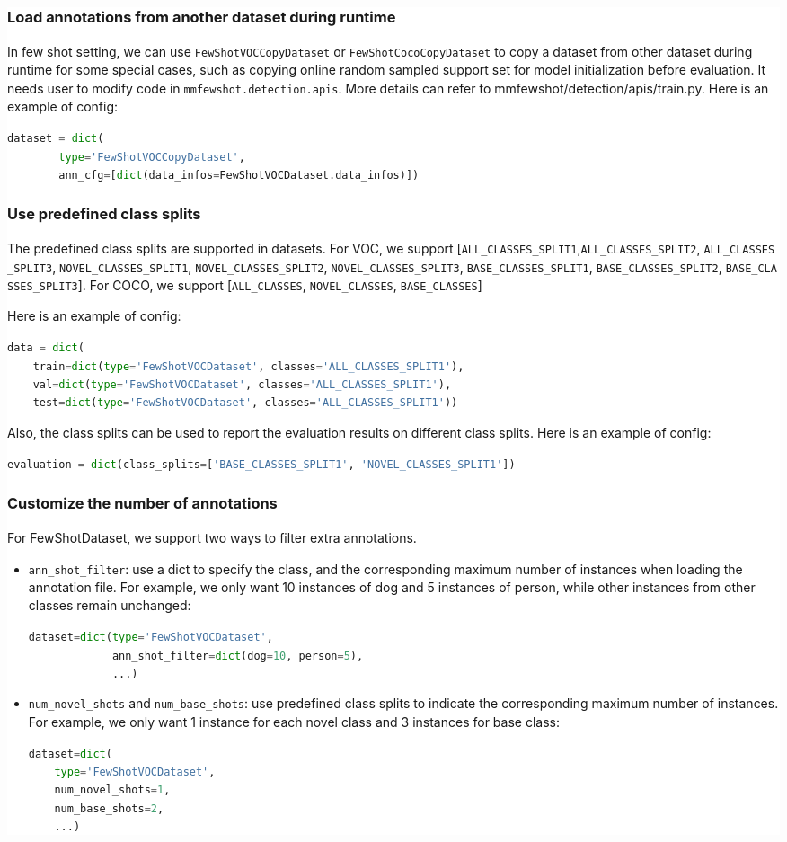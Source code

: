 ### Load annotations from another dataset during runtime

In few shot setting, we can use `FewShotVOCCopyDataset` or `FewShotCocoCopyDataset` to copy a dataset from other dataset
during runtime for some special cases, such as copying online random sampled support set for model initialization before evaluation.
It needs user to modify code in `mmfewshot.detection.apis`.
More details can refer to mmfewshot/detection/apis/train.py.
Here is an example of config:
```python
dataset = dict(
        type='FewShotVOCCopyDataset',
        ann_cfg=[dict(data_infos=FewShotVOCDataset.data_infos)])
```

### Use predefined class splits
The predefined class splits are supported in datasets.
For VOC, we support [`ALL_CLASSES_SPLIT1`,`ALL_CLASSES_SPLIT2`, `ALL_CLASSES_SPLIT3`,
`NOVEL_CLASSES_SPLIT1`, `NOVEL_CLASSES_SPLIT2`, `NOVEL_CLASSES_SPLIT3`, `BASE_CLASSES_SPLIT1`,
`BASE_CLASSES_SPLIT2`, `BASE_CLASSES_SPLIT3`].
For COCO, we support [`ALL_CLASSES`, `NOVEL_CLASSES`, `BASE_CLASSES`]

Here is an example of config:
```python
data = dict(
    train=dict(type='FewShotVOCDataset', classes='ALL_CLASSES_SPLIT1'),
    val=dict(type='FewShotVOCDataset', classes='ALL_CLASSES_SPLIT1'),
    test=dict(type='FewShotVOCDataset', classes='ALL_CLASSES_SPLIT1'))
```

Also, the class splits can be used to report the evaluation results on different class splits.
Here is an example of config:
```python
evaluation = dict(class_splits=['BASE_CLASSES_SPLIT1', 'NOVEL_CLASSES_SPLIT1'])
```

### Customize the number of annotations
For FewShotDataset, we support two ways to filter extra annotations.
- `ann_shot_filter`: use a dict to specify the class, and
  the corresponding maximum number of instances when loading
  the annotation file.
  For example, we only want 10 instances of dog and 5 instances of person, while other
  instances from other classes remain unchanged:
  ```python
  dataset=dict(type='FewShotVOCDataset',
               ann_shot_filter=dict(dog=10, person=5),
               ...)
  ```
- `num_novel_shots` and `num_base_shots`: use predefined class splits
  to indicate the corresponding maximum number of instances.
  For example, we only want 1 instance for each novel class and 3 instances for base class:
  ```python
  dataset=dict(
      type='FewShotVOCDataset',
      num_novel_shots=1,
      num_base_shots=2,
      ...)
  ```
